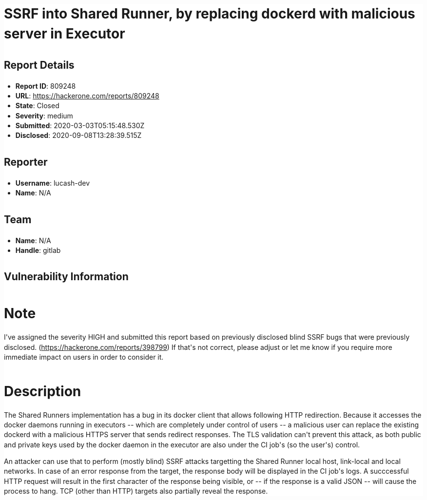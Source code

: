# SSRF into Shared Runner, by replacing dockerd with malicious server in Executor

## Report Details
- **Report ID**: 809248
- **URL**: https://hackerone.com/reports/809248
- **State**: Closed
- **Severity**: medium
- **Submitted**: 2020-03-03T05:15:48.530Z
- **Disclosed**: 2020-09-08T13:28:39.515Z

## Reporter
- **Username**: lucash-dev
- **Name**: N/A

## Team
- **Name**: N/A
- **Handle**: gitlab

## Vulnerability Information
# Note

I've assigned the severity HIGH and submitted this report based on previously disclosed blind SSRF bugs that were previously disclosed.
(https://hackerone.com/reports/398799)
If that's not correct, please adjust or let me know if you require more immediate impact on users in order to consider it.


# Description

The Shared Runners implementation has a bug in its docker client
that allows following HTTP redirection. Because it accesses the
docker daemons running in executors -- which are completely under
control of users -- a malicious user can replace the existing
dockerd with a malicious HTTPS server that sends redirect responses.
The TLS validation can't prevent this attack, as both public and
private keys used by the docker daemon in the executor are also
under the CI job's (so the user's) control.

An attacker can use that to perform (mostly blind) SSRF attacks
targetting the Shared Runner local host, link-local and local networks.
In case of an error response from the target, the response body
will be displayed in the CI job's logs.
A succcessful HTTP request will result in the first character of
the response being visible, or -- if the response is a valid JSON --
will cause the process to hang.
TCP (other than HTTP) targets also partially reveal the response.
